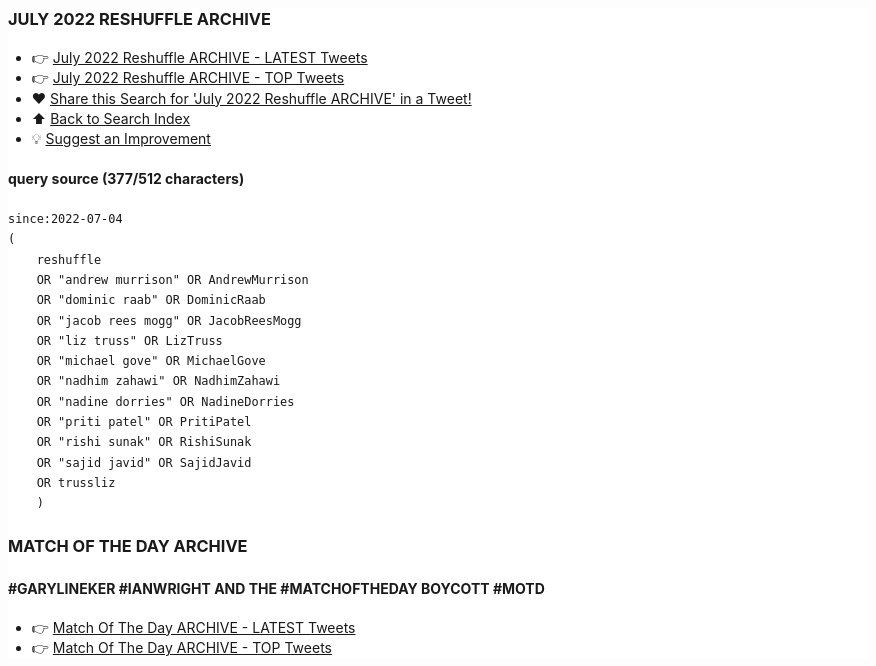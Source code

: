 ### JULY 2022 RESHUFFLE ARCHIVE
* :point_right: [July 2022 Reshuffle ARCHIVE - LATEST Tweets](https://twitter.com/search?q=since%3A2022-07-04%20%28reshuffle%20OR%20%22andrew%20murrison%22%20OR%20AndrewMurrison%20OR%20%22dominic%20raab%22%20OR%20DominicRaab%20OR%20%22jacob%20rees%20mogg%22%20OR%20JacobReesMogg%20OR%20%22liz%20truss%22%20OR%20LizTruss%20OR%20%22michael%20gove%22%20OR%20MichaelGove%20OR%20%22nadhim%20zahawi%22%20OR%20NadhimZahawi%20OR%20%22nadine%20dorries%22%20OR%20NadineDorries%20OR%20%22priti%20patel%22%20OR%20PritiPatel%20OR%20%22rishi%20sunak%22%20OR%20RishiSunak%20OR%20%22sajid%20javid%22%20OR%20SajidJavid%20OR%20trussliz%29&src=typed_query&f=live)
* :point_right: [July 2022 Reshuffle ARCHIVE - TOP Tweets](https://twitter.com/search?q=since%3A2022-07-04%20%28reshuffle%20OR%20%22andrew%20murrison%22%20OR%20AndrewMurrison%20OR%20%22dominic%20raab%22%20OR%20DominicRaab%20OR%20%22jacob%20rees%20mogg%22%20OR%20JacobReesMogg%20OR%20%22liz%20truss%22%20OR%20LizTruss%20OR%20%22michael%20gove%22%20OR%20MichaelGove%20OR%20%22nadhim%20zahawi%22%20OR%20NadhimZahawi%20OR%20%22nadine%20dorries%22%20OR%20NadineDorries%20OR%20%22priti%20patel%22%20OR%20PritiPatel%20OR%20%22rishi%20sunak%22%20OR%20RishiSunak%20OR%20%22sajid%20javid%22%20OR%20SajidJavid%20OR%20trussliz%29&src=typed_query)
* :heart: [Share this Search for 'July 2022 Reshuffle ARCHIVE' in a Tweet!](https://twitter.com/intent/tweet?text=If%20you%27d%20like%20to%20see%20more%20discussion%20regarding%3A%0A%0AJuly%202022%20Reshuffle%20ARCHIVE%0A%0A%E2%80%A6there%27s%20a%20ready-made%20Twitter%20search%20with%20links%20%26%20more%20information%20at%3A%20https%3A%2F%2Fgithub.com%2Falecmuffett%2Fready-made-twitter-searches%23july-2022-reshuffle-archive)
* :arrow_up: [Back to Search Index](#search-index)
* :bulb: [Suggest an Improvement](https://github.com/alecmuffett/ready-made-twitter-searches/issues/new)
#### query source (377/512 characters)
```
since:2022-07-04
(
    reshuffle
    OR "andrew murrison" OR AndrewMurrison
    OR "dominic raab" OR DominicRaab
    OR "jacob rees mogg" OR JacobReesMogg
    OR "liz truss" OR LizTruss
    OR "michael gove" OR MichaelGove
    OR "nadhim zahawi" OR NadhimZahawi
    OR "nadine dorries" OR NadineDorries
    OR "priti patel" OR PritiPatel
    OR "rishi sunak" OR RishiSunak
    OR "sajid javid" OR SajidJavid
    OR trussliz
    )
```

### MATCH OF THE DAY ARCHIVE
#### #GARYLINEKER #IANWRIGHT AND THE #MATCHOFTHEDAY BOYCOTT #MOTD
* :point_right: [Match Of The Day ARCHIVE - LATEST Tweets](https://twitter.com/search?q=%22gary%20lineker%22%20OR%20GaryLineker%20OR%20%22alex%20scott%22%20OR%20AlexScott%20OR%20%22ian%20wright%22%20OR%20IanWright%20OR%20%22jermaine%20jenas%22%20OR%20JermaineJenas%20OR%20%22match%20of%20the%20day%22%20OR%20MatchOfTheDay%20OR%20%22micah%20richards%22%20OR%20MicahRichards%20OR%20alanshearer%20OR%20bbcmotd%20OR%20bbcmotd2%20OR%20boycottmotd%20OR%20ianwright0%20OR%20istandwithgary%20OR%20jjenas8%20OR%20lineker%20OR%20motd%20OR%20shearer&src=typed_query&f=live)
* :point_right: [Match Of The Day ARCHIVE - TOP Tweets](https://twitter.com/search?q=%22gary%20lineker%22%20OR%20GaryLineker%20OR%20%22alex%20scott%22%20OR%20AlexScott%20OR%20%22ian%20wright%22%20OR%20IanWright%20OR%20%22jermaine%20jenas%22%20OR%20JermaineJenas%20OR%20%22match%20of%20the%20day%22%20OR%20MatchOfTheDay%20OR%20%22micah%20richards%22%20OR%20MicahRichards%20OR%20alanshearer%20OR%20bbcmotd%20OR%20bbcmotd2%20OR%20boycottmotd%20OR%20ianwright0%20OR%20istandwithgary%20OR%20jjenas8%20OR%20lineker%20OR%20motd%20OR%20shearer&src=typed_query)